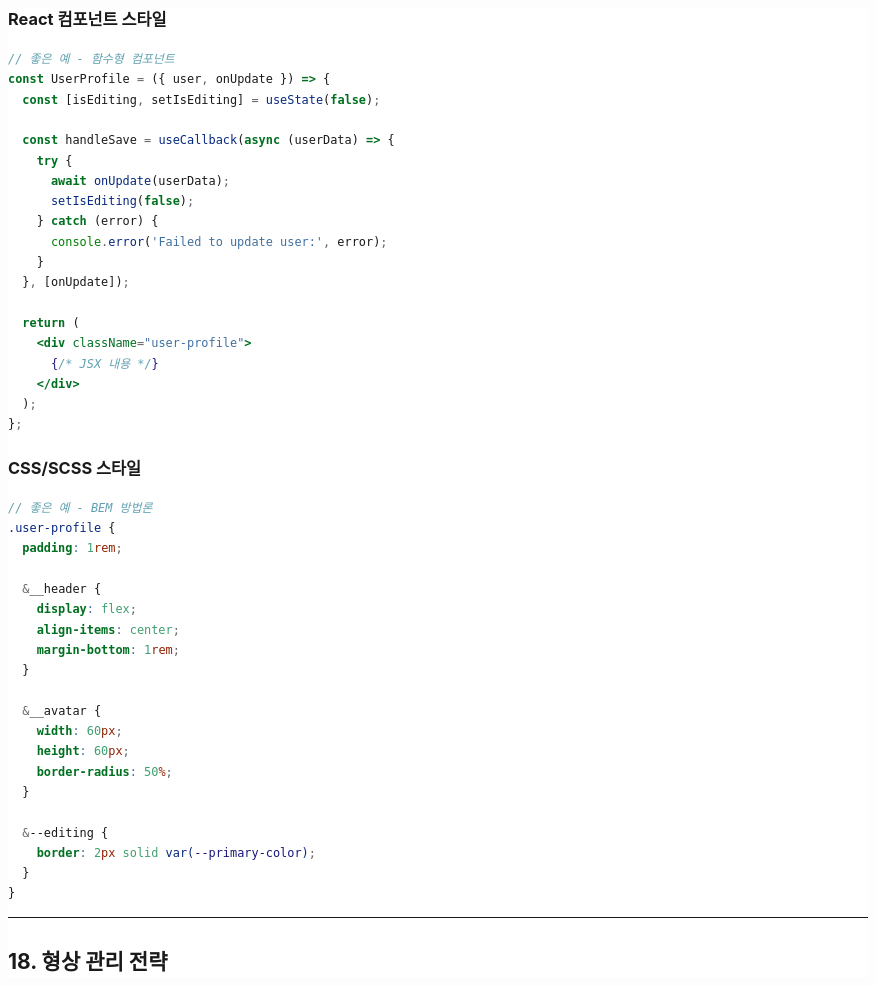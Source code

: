 ### React 컴포넌트 스타일
```jsx
// 좋은 예 - 함수형 컴포넌트
const UserProfile = ({ user, onUpdate }) => {
  const [isEditing, setIsEditing] = useState(false);
  
  const handleSave = useCallback(async (userData) => {
    try {
      await onUpdate(userData);
      setIsEditing(false);
    } catch (error) {
      console.error('Failed to update user:', error);
    }
  }, [onUpdate]);

  return (
    <div className="user-profile">
      {/* JSX 내용 */}
    </div>
  );
};
```

### CSS/SCSS 스타일
```scss
// 좋은 예 - BEM 방법론
.user-profile {
  padding: 1rem;
  
  &__header {
    display: flex;
    align-items: center;
    margin-bottom: 1rem;
  }
  
  &__avatar {
    width: 60px;
    height: 60px;
    border-radius: 50%;
  }
  
  &--editing {
    border: 2px solid var(--primary-color);
  }
}
```

---

## 18. 형상 관리 전략
